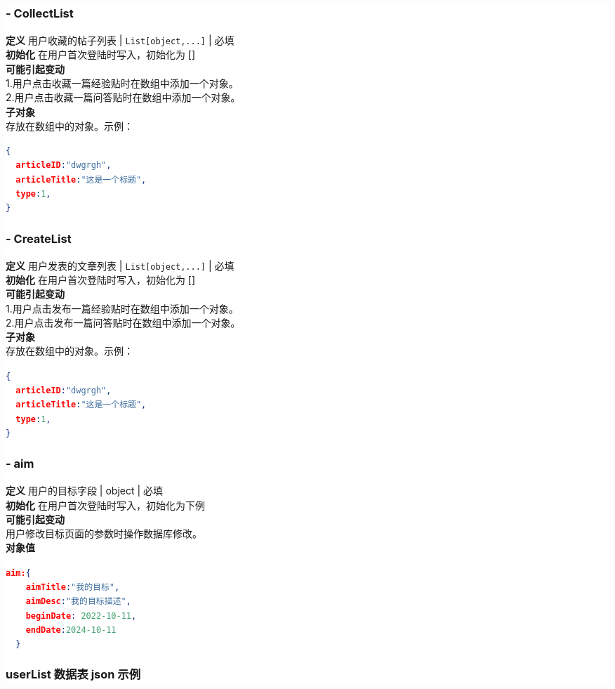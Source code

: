 ### - CollectList

**定义** 用户收藏的帖子列表 | `List[object,...]` | 必填  
**初始化** 在用户首次登陆时写入，初始化为 []  
**可能引起变动**  
 1.用户点击收藏一篇经验贴时在数组中添加一个对象。  
 2.用户点击收藏一篇问答贴时在数组中添加一个对象。  
**子对象**  
存放在数组中的对象。示例：

```json
{
  articleID:"dwgrgh",
  articleTitle:"这是一个标题",
  type:1,
}
```

### - CreateList

**定义** 用户发表的文章列表 | `List[object,...]` | 必填  
**初始化** 在用户首次登陆时写入，初始化为 []  
**可能引起变动**  
 1.用户点击发布一篇经验贴时在数组中添加一个对象。  
 2.用户点击发布一篇问答贴时在数组中添加一个对象。  
**子对象**  
存放在数组中的对象。示例：

```json
{
  articleID:"dwgrgh",
  articleTitle:"这是一个标题",
  type:1,
}
```

### - aim

**定义** 用户的目标字段 | object | 必填  
**初始化** 在用户首次登陆时写入，初始化为下例  
**可能引起变动**  
 用户修改目标页面的参数时操作数据库修改。  
**对象值**

```json
aim:{
    aimTitle:"我的目标",
    aimDesc:"我的目标描述",
    beginDate: 2022-10-11,
    endDate:2024-10-11
  }
```

### userList 数据表 json 示例

